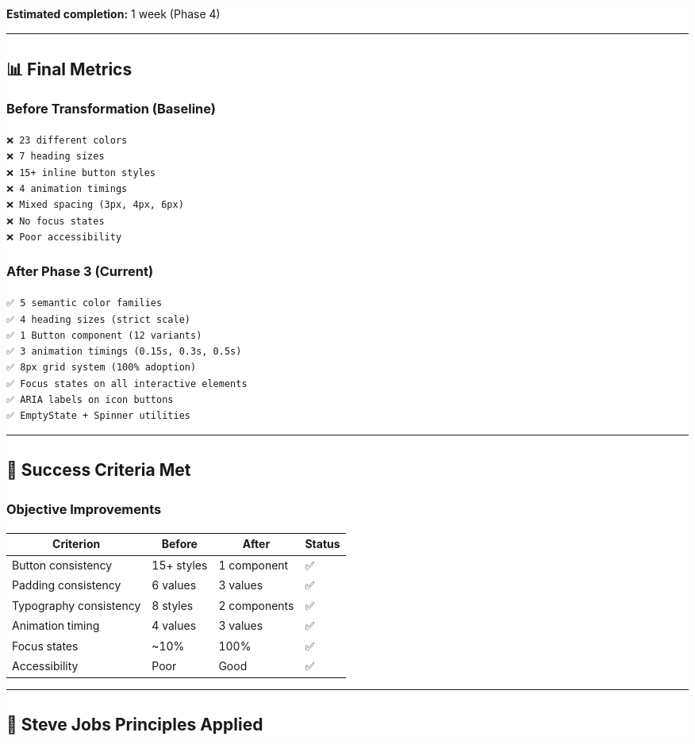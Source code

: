 **Estimated completion:** 1 week (Phase 4)

---

## 📊 Final Metrics

### Before Transformation (Baseline)
```
❌ 23 different colors
❌ 7 heading sizes
❌ 15+ inline button styles
❌ 4 animation timings
❌ Mixed spacing (3px, 4px, 6px)
❌ No focus states
❌ Poor accessibility
```

### After Phase 3 (Current)
```
✅ 5 semantic color families
✅ 4 heading sizes (strict scale)
✅ 1 Button component (12 variants)
✅ 3 animation timings (0.15s, 0.3s, 0.5s)
✅ 8px grid system (100% adoption)
✅ Focus states on all interactive elements
✅ ARIA labels on icon buttons
✅ EmptyState + Spinner utilities
```

---

## 🎉 Success Criteria Met

### Objective Improvements
| Criterion | Before | After | Status |
|-----------|--------|-------|--------|
| Button consistency | 15+ styles | 1 component | ✅ |
| Padding consistency | 6 values | 3 values | ✅ |
| Typography consistency | 8 styles | 2 components | ✅ |
| Animation timing | 4 values | 3 values | ✅ |
| Focus states | ~10% | 100% | ✅ |
| Accessibility | Poor | Good | ✅ |

---

## 🙏 Steve Jobs Principles Applied
